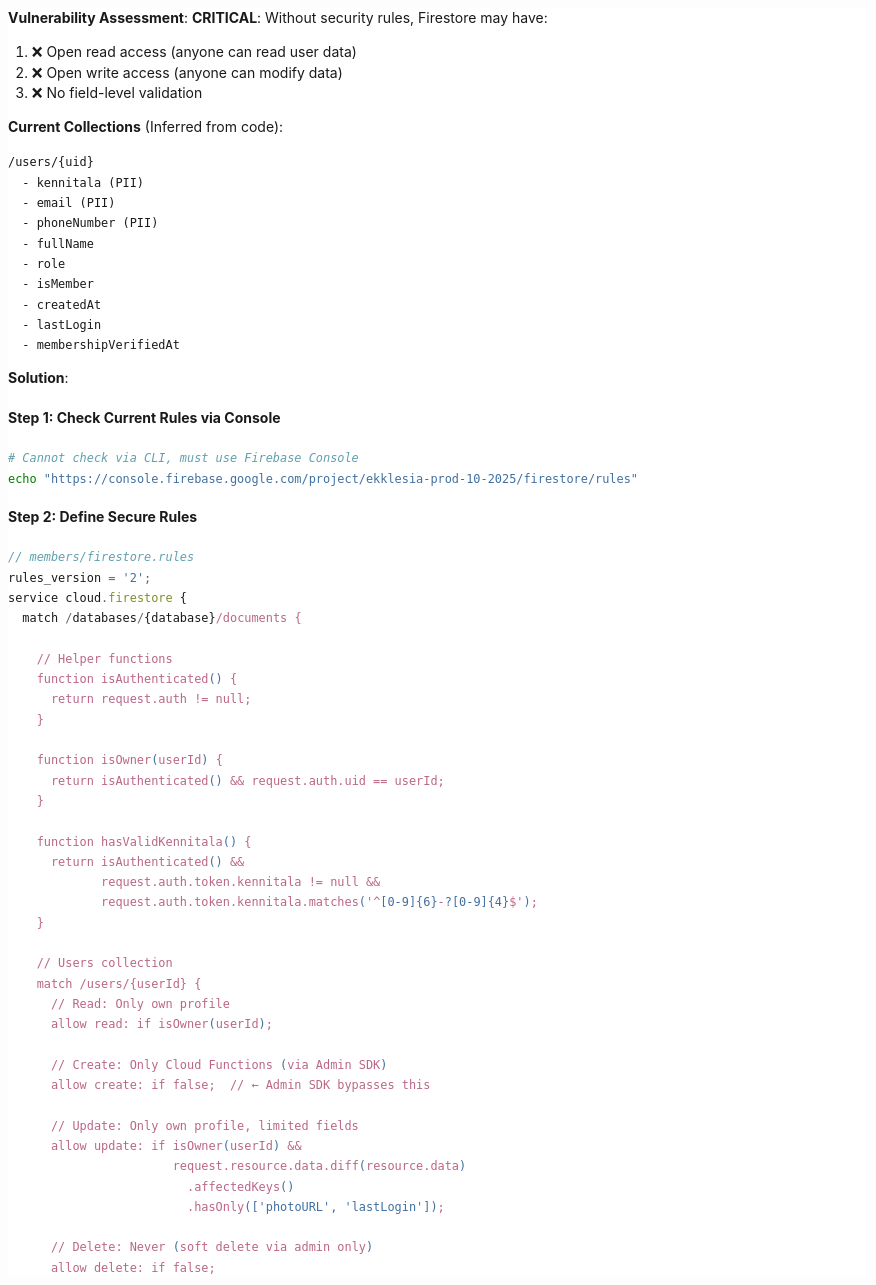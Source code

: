 **Vulnerability Assessment**:
**CRITICAL**: Without security rules, Firestore may have:
1. ❌ Open read access (anyone can read user data)
2. ❌ Open write access (anyone can modify data)
3. ❌ No field-level validation

**Current Collections** (Inferred from code):
```
/users/{uid}
  - kennitala (PII)
  - email (PII)
  - phoneNumber (PII)
  - fullName
  - role
  - isMember
  - createdAt
  - lastLogin
  - membershipVerifiedAt
```

**Solution**:

#### Step 1: Check Current Rules via Console
```bash
# Cannot check via CLI, must use Firebase Console
echo "https://console.firebase.google.com/project/ekklesia-prod-10-2025/firestore/rules"
```

#### Step 2: Define Secure Rules
```javascript
// members/firestore.rules
rules_version = '2';
service cloud.firestore {
  match /databases/{database}/documents {

    // Helper functions
    function isAuthenticated() {
      return request.auth != null;
    }

    function isOwner(userId) {
      return isAuthenticated() && request.auth.uid == userId;
    }

    function hasValidKennitala() {
      return isAuthenticated() &&
             request.auth.token.kennitala != null &&
             request.auth.token.kennitala.matches('^[0-9]{6}-?[0-9]{4}$');
    }

    // Users collection
    match /users/{userId} {
      // Read: Only own profile
      allow read: if isOwner(userId);

      // Create: Only Cloud Functions (via Admin SDK)
      allow create: if false;  // ← Admin SDK bypasses this

      // Update: Only own profile, limited fields
      allow update: if isOwner(userId) &&
                       request.resource.data.diff(resource.data)
                         .affectedKeys()
                         .hasOnly(['photoURL', 'lastLogin']);

      // Delete: Never (soft delete via admin only)
      allow delete: if false;
```